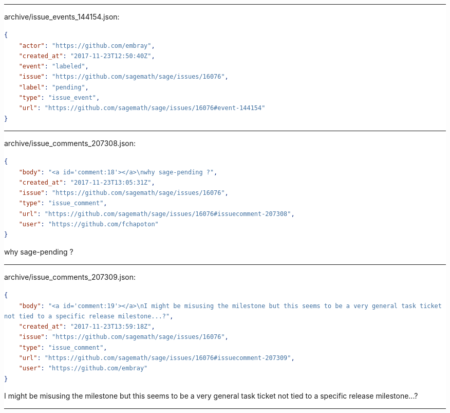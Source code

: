 
---

archive/issue_events_144154.json:
```json
{
    "actor": "https://github.com/embray",
    "created_at": "2017-11-23T12:50:40Z",
    "event": "labeled",
    "issue": "https://github.com/sagemath/sage/issues/16076",
    "label": "pending",
    "type": "issue_event",
    "url": "https://github.com/sagemath/sage/issues/16076#event-144154"
}
```



---

archive/issue_comments_207308.json:
```json
{
    "body": "<a id='comment:18'></a>\nwhy sage-pending ?",
    "created_at": "2017-11-23T13:05:31Z",
    "issue": "https://github.com/sagemath/sage/issues/16076",
    "type": "issue_comment",
    "url": "https://github.com/sagemath/sage/issues/16076#issuecomment-207308",
    "user": "https://github.com/fchapoton"
}
```

<a id='comment:18'></a>
why sage-pending ?



---

archive/issue_comments_207309.json:
```json
{
    "body": "<a id='comment:19'></a>\nI might be misusing the milestone but this seems to be a very general task ticket not tied to a specific release milestone...?",
    "created_at": "2017-11-23T13:59:18Z",
    "issue": "https://github.com/sagemath/sage/issues/16076",
    "type": "issue_comment",
    "url": "https://github.com/sagemath/sage/issues/16076#issuecomment-207309",
    "user": "https://github.com/embray"
}
```

<a id='comment:19'></a>
I might be misusing the milestone but this seems to be a very general task ticket not tied to a specific release milestone...?



---